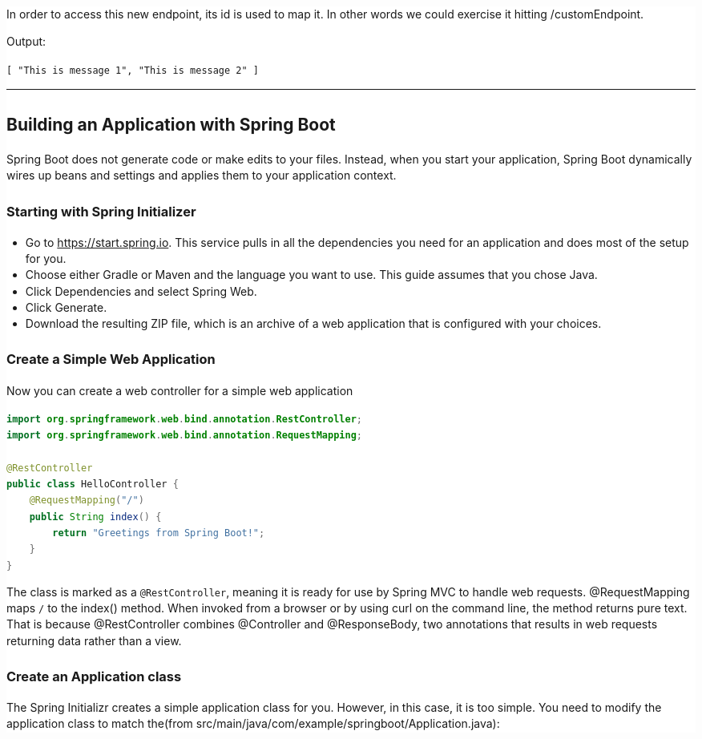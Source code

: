 In order to access this new endpoint, its id is used to map it. In other words we could exercise it hitting /customEndpoint.

Output:

```log
[ "This is message 1", "This is message 2" ]
```

---

## Building an Application with Spring Boot 

Spring Boot does not generate code or make edits to your files. Instead, when you start your application, Spring Boot dynamically wires up beans and settings and applies them to your application context.

### Starting with Spring Initializer 

- Go to https://start.spring.io. This service pulls in all the dependencies you need for an application and does most of the setup for you.
- Choose either Gradle or Maven and the language you want to use. This guide assumes that you chose Java.
- Click Dependencies and select Spring Web.
- Click Generate.
- Download the resulting ZIP file, which is an archive of a web application that is configured with your choices.

### Create a Simple Web Application 

Now you can create a web controller for a simple web application

```java
import org.springframework.web.bind.annotation.RestController;
import org.springframework.web.bind.annotation.RequestMapping;

@RestController
public class HelloController {
	@RequestMapping("/")
	public String index() {
		return "Greetings from Spring Boot!";
	}
}
```

The class is marked as a `@RestController`, meaning it is ready for use by Spring MVC to handle web requests. @RequestMapping maps `/` to the index() method. When invoked from a browser or by using curl on the command line, the method returns pure text. That is because @RestController combines @Controller and @ResponseBody, two annotations that results in web requests returning data rather than a view.

### Create an Application class 

The Spring Initializr creates a simple application class for you. However, in this case, it is too simple. You need to modify the application class to match the(from src/main/java/com/example/springboot/Application.java):
